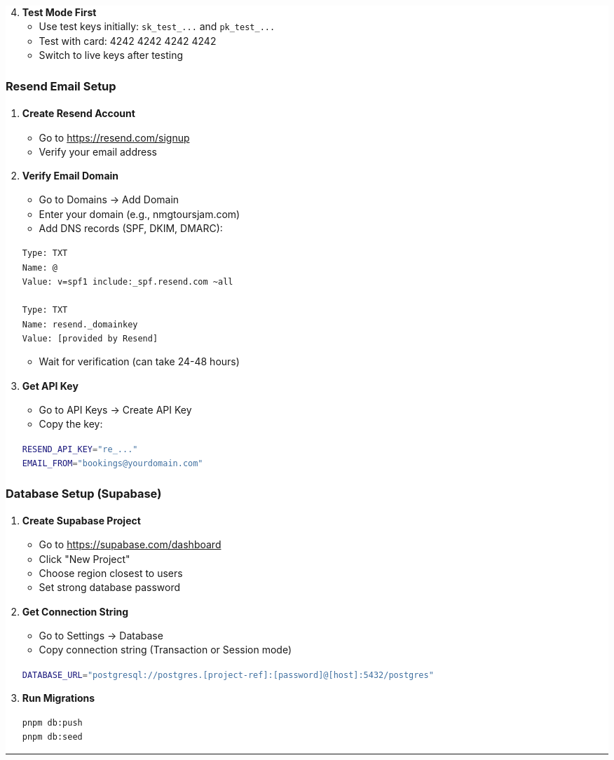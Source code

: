 4. **Test Mode First**
   - Use test keys initially: `sk_test_...` and `pk_test_...`
   - Test with card: 4242 4242 4242 4242
   - Switch to live keys after testing

### Resend Email Setup

1. **Create Resend Account**
   - Go to https://resend.com/signup
   - Verify your email address

2. **Verify Email Domain**
   - Go to Domains → Add Domain
   - Enter your domain (e.g., nmgtoursjam.com)
   - Add DNS records (SPF, DKIM, DMARC):
   ```
   Type: TXT
   Name: @
   Value: v=spf1 include:_spf.resend.com ~all

   Type: TXT
   Name: resend._domainkey
   Value: [provided by Resend]
   ```
   - Wait for verification (can take 24-48 hours)

3. **Get API Key**
   - Go to API Keys → Create API Key
   - Copy the key:
   ```bash
   RESEND_API_KEY="re_..."
   EMAIL_FROM="bookings@yourdomain.com"
   ```

### Database Setup (Supabase)

1. **Create Supabase Project**
   - Go to https://supabase.com/dashboard
   - Click "New Project"
   - Choose region closest to users
   - Set strong database password

2. **Get Connection String**
   - Go to Settings → Database
   - Copy connection string (Transaction or Session mode)
   ```bash
   DATABASE_URL="postgresql://postgres.[project-ref]:[password]@[host]:5432/postgres"
   ```

3. **Run Migrations**
   ```bash
   pnpm db:push
   pnpm db:seed
   ```

---